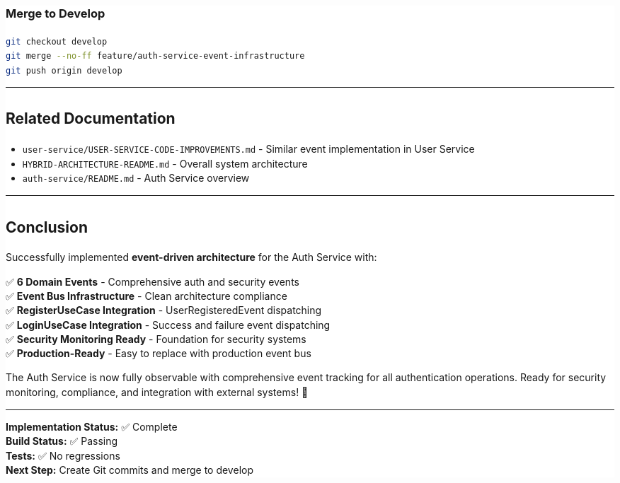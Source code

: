 ### Merge to Develop
```bash
git checkout develop
git merge --no-ff feature/auth-service-event-infrastructure
git push origin develop
```

---

## Related Documentation

- `user-service/USER-SERVICE-CODE-IMPROVEMENTS.md` - Similar event implementation in User Service
- `HYBRID-ARCHITECTURE-README.md` - Overall system architecture
- `auth-service/README.md` - Auth Service overview

---

## Conclusion

Successfully implemented **event-driven architecture** for the Auth Service with:

✅ **6 Domain Events** - Comprehensive auth and security events  
✅ **Event Bus Infrastructure** - Clean architecture compliance  
✅ **RegisterUseCase Integration** - UserRegisteredEvent dispatching  
✅ **LoginUseCase Integration** - Success and failure event dispatching  
✅ **Security Monitoring Ready** - Foundation for security systems  
✅ **Production-Ready** - Easy to replace with production event bus  

The Auth Service is now fully observable with comprehensive event tracking for all authentication operations. Ready for security monitoring, compliance, and integration with external systems! 🚀

---

**Implementation Status:** ✅ Complete  
**Build Status:** ✅ Passing  
**Tests:** ✅ No regressions  
**Next Step:** Create Git commits and merge to develop
